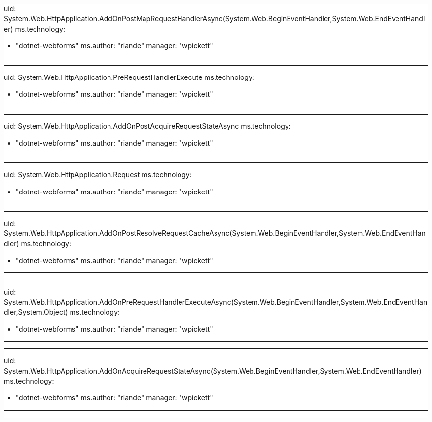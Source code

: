 uid: System.Web.HttpApplication.AddOnPostMapRequestHandlerAsync(System.Web.BeginEventHandler,System.Web.EndEventHandler)
ms.technology: 
  - "dotnet-webforms"
ms.author: "riande"
manager: "wpickett"
---

---
uid: System.Web.HttpApplication.PreRequestHandlerExecute
ms.technology: 
  - "dotnet-webforms"
ms.author: "riande"
manager: "wpickett"
---

---
uid: System.Web.HttpApplication.AddOnPostAcquireRequestStateAsync
ms.technology: 
  - "dotnet-webforms"
ms.author: "riande"
manager: "wpickett"
---

---
uid: System.Web.HttpApplication.Request
ms.technology: 
  - "dotnet-webforms"
ms.author: "riande"
manager: "wpickett"
---

---
uid: System.Web.HttpApplication.AddOnPostResolveRequestCacheAsync(System.Web.BeginEventHandler,System.Web.EndEventHandler)
ms.technology: 
  - "dotnet-webforms"
ms.author: "riande"
manager: "wpickett"
---

---
uid: System.Web.HttpApplication.AddOnPreRequestHandlerExecuteAsync(System.Web.BeginEventHandler,System.Web.EndEventHandler,System.Object)
ms.technology: 
  - "dotnet-webforms"
ms.author: "riande"
manager: "wpickett"
---

---
uid: System.Web.HttpApplication.AddOnAcquireRequestStateAsync(System.Web.BeginEventHandler,System.Web.EndEventHandler)
ms.technology: 
  - "dotnet-webforms"
ms.author: "riande"
manager: "wpickett"
---

---